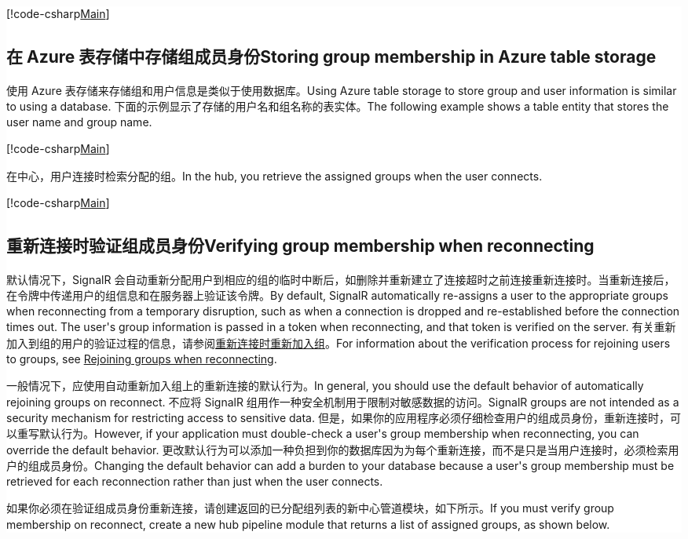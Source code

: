 [!code-csharp[Main](working-with-groups/samples/sample8.cs)]

<a id="storeazuretable"></a>

## <a name="storing-group-membership-in-azure-table-storage"></a><span data-ttu-id="13086-156">在 Azure 表存储中存储组成员身份</span><span class="sxs-lookup"><span data-stu-id="13086-156">Storing group membership in Azure table storage</span></span>

<span data-ttu-id="13086-157">使用 Azure 表存储来存储组和用户信息是类似于使用数据库。</span><span class="sxs-lookup"><span data-stu-id="13086-157">Using Azure table storage to store group and user information is similar to using a database.</span></span> <span data-ttu-id="13086-158">下面的示例显示了存储的用户名和组名称的表实体。</span><span class="sxs-lookup"><span data-stu-id="13086-158">The following example shows a table entity that stores the user name and group name.</span></span>

[!code-csharp[Main](working-with-groups/samples/sample9.cs)]

<span data-ttu-id="13086-159">在中心，用户连接时检索分配的组。</span><span class="sxs-lookup"><span data-stu-id="13086-159">In the hub, you retrieve the assigned groups when the user connects.</span></span>

[!code-csharp[Main](working-with-groups/samples/sample10.cs)]

<a id="verify"></a>

## <a name="verifying-group-membership-when-reconnecting"></a><span data-ttu-id="13086-160">重新连接时验证组成员身份</span><span class="sxs-lookup"><span data-stu-id="13086-160">Verifying group membership when reconnecting</span></span>

<span data-ttu-id="13086-161">默认情况下，SignalR 会自动重新分配用户到相应的组的临时中断后，如删除并重新建立了连接超时之前连接重新连接时。当重新连接后，在令牌中传递用户的组信息和在服务器上验证该令牌。</span><span class="sxs-lookup"><span data-stu-id="13086-161">By default, SignalR automatically re-assigns a user to the appropriate groups when reconnecting from a temporary disruption, such as when a connection is dropped and re-established before the connection times out. The user's group information is passed in a token when reconnecting, and that token is verified on the server.</span></span> <span data-ttu-id="13086-162">有关重新加入到组的用户的验证过程的信息，请参阅[重新连接时重新加入组](index.md)。</span><span class="sxs-lookup"><span data-stu-id="13086-162">For information about the verification process for rejoining users to groups, see [Rejoining groups when reconnecting](index.md).</span></span>

<span data-ttu-id="13086-163">一般情况下，应使用自动重新加入组上的重新连接的默认行为。</span><span class="sxs-lookup"><span data-stu-id="13086-163">In general, you should use the default behavior of automatically rejoining groups on reconnect.</span></span> <span data-ttu-id="13086-164">不应将 SignalR 组用作一种安全机制用于限制对敏感数据的访问。</span><span class="sxs-lookup"><span data-stu-id="13086-164">SignalR groups are not intended as a security mechanism for restricting access to sensitive data.</span></span> <span data-ttu-id="13086-165">但是，如果你的应用程序必须仔细检查用户的组成员身份，重新连接时，可以重写默认行为。</span><span class="sxs-lookup"><span data-stu-id="13086-165">However, if your application must double-check a user's group membership when reconnecting, you can override the default behavior.</span></span> <span data-ttu-id="13086-166">更改默认行为可以添加一种负担到你的数据库因为为每个重新连接，而不是只是当用户连接时，必须检索用户的组成员身份。</span><span class="sxs-lookup"><span data-stu-id="13086-166">Changing the default behavior can add a burden to your database because a user's group membership must be retrieved for each reconnection rather than just when the user connects.</span></span>

<span data-ttu-id="13086-167">如果你必须在验证组成员身份重新连接，请创建返回的已分配组列表的新中心管道模块，如下所示。</span><span class="sxs-lookup"><span data-stu-id="13086-167">If you must verify group membership on reconnect, create a new hub pipeline module that returns a list of assigned groups, as shown below.</span></span>
